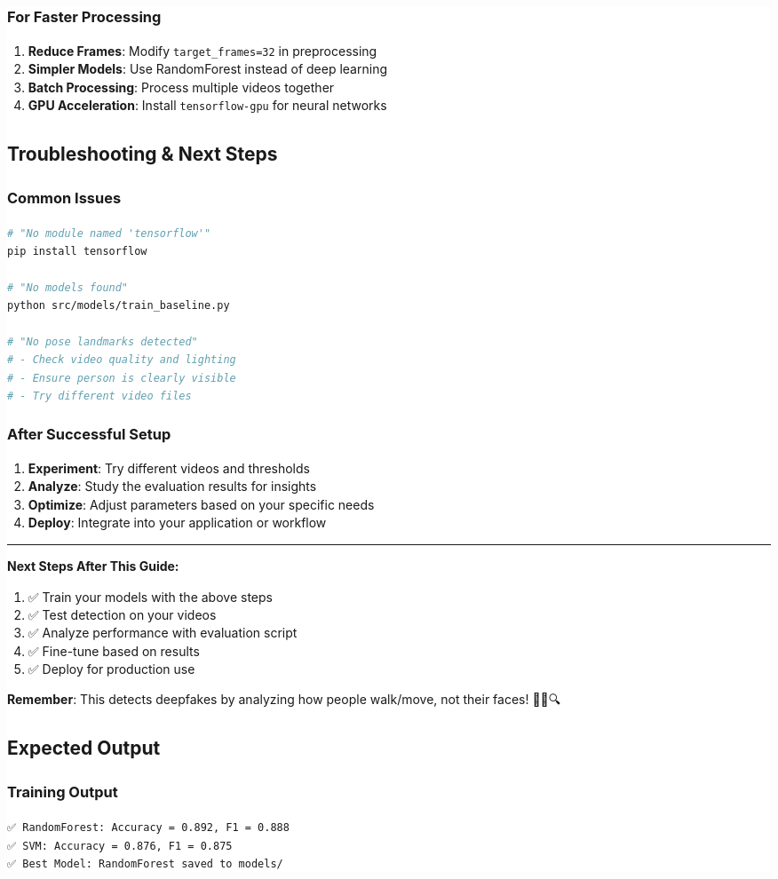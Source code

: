 ### For Faster Processing

1. **Reduce Frames**: Modify `target_frames=32` in preprocessing
2. **Simpler Models**: Use RandomForest instead of deep learning
3. **Batch Processing**: Process multiple videos together
4. **GPU Acceleration**: Install `tensorflow-gpu` for neural networks

## Troubleshooting & Next Steps

### Common Issues

```bash
# "No module named 'tensorflow'"
pip install tensorflow

# "No models found"
python src/models/train_baseline.py

# "No pose landmarks detected"
# - Check video quality and lighting
# - Ensure person is clearly visible
# - Try different video files
```

### After Successful Setup

1. **Experiment**: Try different videos and thresholds
2. **Analyze**: Study the evaluation results for insights
3. **Optimize**: Adjust parameters based on your specific needs
4. **Deploy**: Integrate into your application or workflow

---

**Next Steps After This Guide:**

1. ✅ Train your models with the above steps
2. ✅ Test detection on your videos
3. ✅ Analyze performance with evaluation script
4. ✅ Fine-tune based on results
5. ✅ Deploy for production use

**Remember**: This detects deepfakes by analyzing how people walk/move, not their faces! 🚶‍♂️🔍

## Expected Output

### Training Output

```
✅ RandomForest: Accuracy = 0.892, F1 = 0.888
✅ SVM: Accuracy = 0.876, F1 = 0.875
✅ Best Model: RandomForest saved to models/
```

